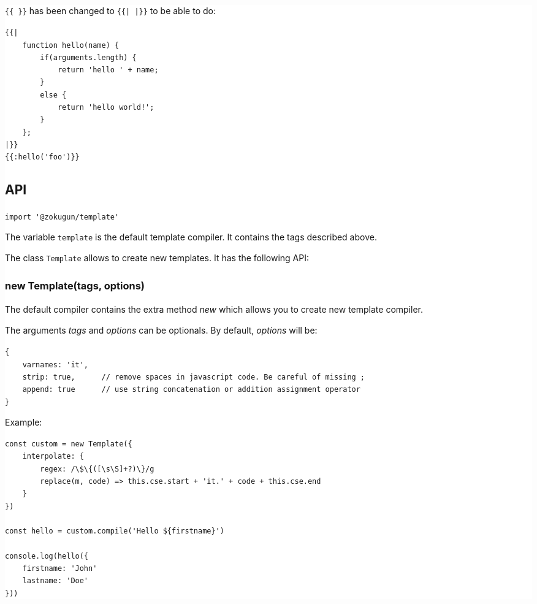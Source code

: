 `{{ }}` has been changed to `{{| |}}` to be able to do:

```
{{|
	function hello(name) {
		if(arguments.length) {
			return 'hello ' + name;
		}
		else {
			return 'hello world!';
		}
	};
|}}
{{:hello('foo')}}
```

API
---

```kaoscript
import '@zokugun/template'
```

The variable `template` is the default template compiler. It contains the tags described above.

The class `Template` allows to create new templates. It has the following API:

### new Template(tags, options)

The default compiler contains the extra method *new* which allows you to create new template compiler.

The arguments *tags* and *options* can be optionals.
By default, *options* will be:

```
{
	varnames: 'it',
	strip: true,      // remove spaces in javascript code. Be careful of missing ;
	append: true      // use string concatenation or addition assignment operator
}
```

Example:

```kaosscript
const custom = new Template({
	interpolate: {
		regex: /\$\{([\s\S]+?)\}/g
		replace(m, code) => this.cse.start + 'it.' + code + this.cse.end
	}
})

const hello = custom.compile('Hello ${firstname}')

console.log(hello({
	firstname: 'John'
	lastname: 'Doe'
}))
```
